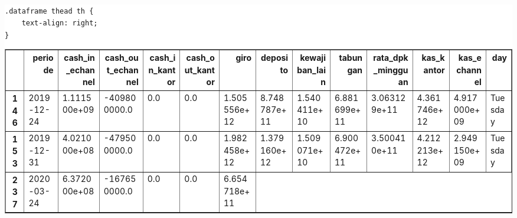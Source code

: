     .dataframe thead th {
        text-align: right;
    }
</style>
<table border="1" class="dataframe">
  <thead>
    <tr style="text-align: right;">
      <th></th>
      <th>periode</th>
      <th>cash_in_echannel</th>
      <th>cash_out_echannel</th>
      <th>cash_in_kantor</th>
      <th>cash_out_kantor</th>
      <th>giro</th>
      <th>deposito</th>
      <th>kewajiban_lain</th>
      <th>tabungan</th>
      <th>rata_dpk_mingguan</th>
      <th>kas_kantor</th>
      <th>kas_echannel</th>
      <th>day</th>
    </tr>
  </thead>
  <tbody>
    <tr>
      <th>146</th>
      <td>2019-12-24</td>
      <td>1.111500e+09</td>
      <td>-409800000.0</td>
      <td>0.0</td>
      <td>0.0</td>
      <td>1.505556e+12</td>
      <td>8.748787e+11</td>
      <td>1.540411e+10</td>
      <td>6.881699e+11</td>
      <td>3.063129e+11</td>
      <td>4.361746e+12</td>
      <td>4.917000e+09</td>
      <td>Tuesday</td>
    </tr>
    <tr>
      <th>153</th>
      <td>2019-12-31</td>
      <td>4.021000e+08</td>
      <td>-479500000.0</td>
      <td>0.0</td>
      <td>0.0</td>
      <td>1.982458e+12</td>
      <td>1.379160e+12</td>
      <td>1.509071e+10</td>
      <td>6.900472e+11</td>
      <td>3.500410e+11</td>
      <td>4.212213e+12</td>
      <td>2.949150e+09</td>
      <td>Tuesday</td>
    </tr>
    <tr>
      <th>237</th>
      <td>2020-03-24</td>
      <td>6.372000e+08</td>
      <td>-167650000.0</td>
      <td>0.0</td>
      <td>0.0</td>
      <td>6.654718e+11</td>